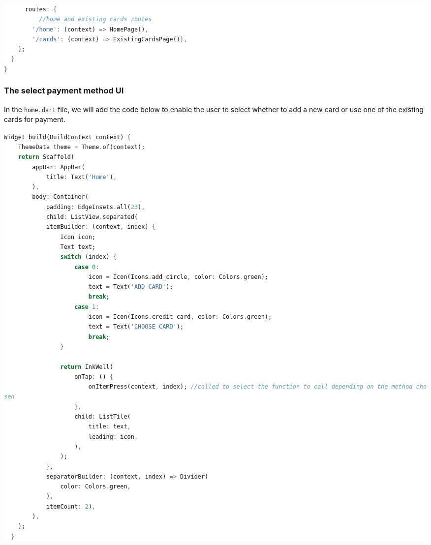 ```dart
      routes: {
          //home and existing cards routes
        '/home': (context) => HomePage(),
        '/cards': (context) => ExistingCardsPage()},
    );
  }
}
```

### The select payment method UI
In the `home.dart` file, we will add the code below to enable the user to select whether to add a new card or use one of the existing cards for payment. 

```dart
Widget build(BuildContext context) {
    ThemeData theme = Theme.of(context);
    return Scaffold(
        appBar: AppBar(
            title: Text('Home'),
        ),
        body: Container(
            padding: EdgeInsets.all(23),
            child: ListView.separated(
            itemBuilder: (context, index) {
                Icon icon;
                Text text;
                switch (index) {
                    case 0:
                        icon = Icon(Icons.add_circle, color: Colors.green);
                        text = Text('ADD CARD');
                        break;
                    case 1:
                        icon = Icon(Icons.credit_card, color: Colors.green);
                        text = Text('CHOOSE CARD');
                        break;
                }

                return InkWell(
                    onTap: () {
                        onItemPress(context, index); //called to select the function to call depending on the method chosen
                    },
                    child: ListTile(
                        title: text,
                        leading: icon,
                    ),
                );
            },
            separatorBuilder: (context, index) => Divider(
                color: Colors.green,
            ),
            itemCount: 2),
        ),
    );
  }
```
